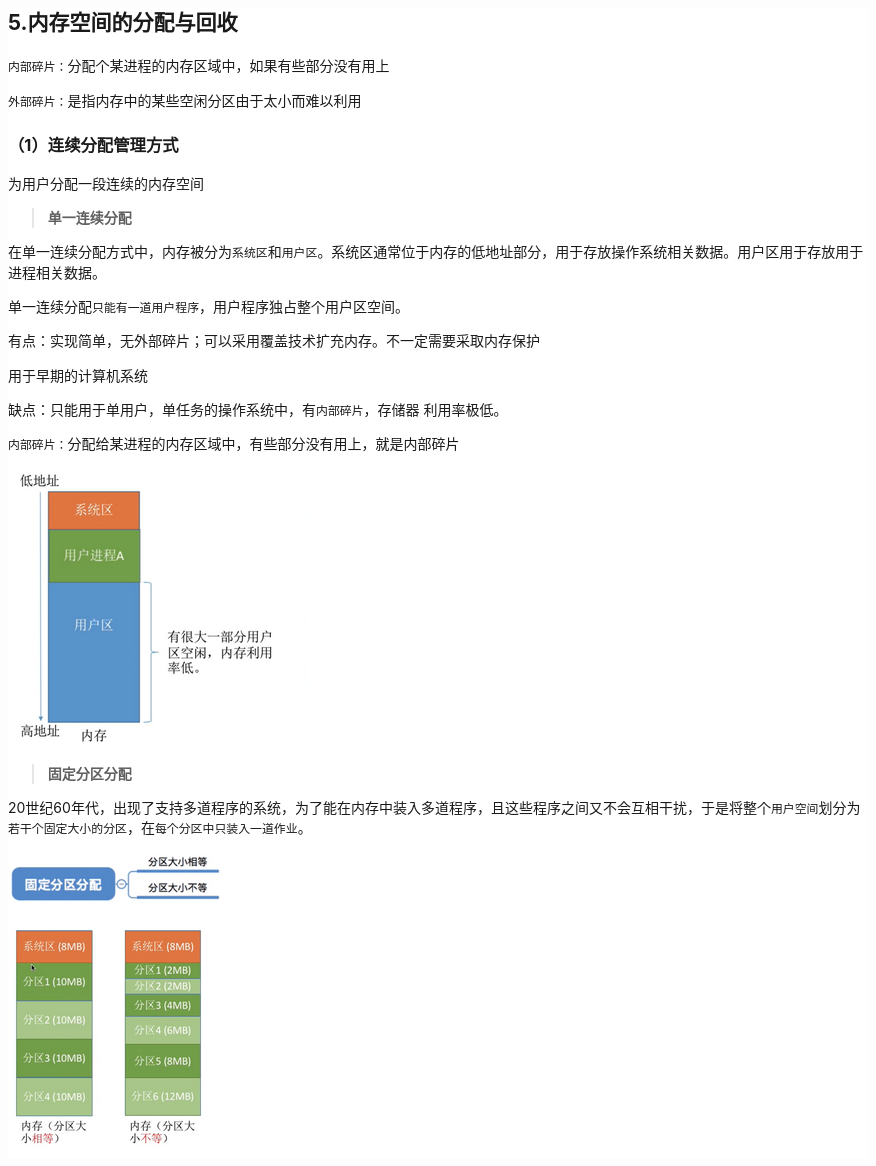 

## 5.内存空间的分配与回收

`内部碎片：`分配个某进程的内存区域中，如果有些部分没有用上

`外部碎片：`是指内存中的某些空闲分区由于太小而难以利用

### （1）连续分配管理方式

为用户分配一段连续的内存空间

> **单一连续分配**

在单一连续分配方式中，内存被分为`系统区`和`用户区`。系统区通常位于内存的低地址部分，用于存放操作系统相关数据。用户区用于存放用于进程相关数据。

单一连续分配`只能有一道用户程序`，用户程序独占整个用户区空间。

有点：实现简单，无外部碎片；可以采用覆盖技术扩充内存。不一定需要采取内存保护

用于早期的计算机系统

缺点：只能用于单用户，单任务的操作系统中，有`内部碎片`，存储器 利用率极低。

`内部碎片：`分配给某进程的内存区域中，有些部分没有用上，就是内部碎片

![image-20221101111712854](../../.vuepress/public/assets/images/image-20221101111712854.png)

> **固定分区分配**

20世纪60年代，出现了支持多道程序的系统，为了能在内存中装入多道程序，且这些程序之间又不会互相干扰，于是将整个`用户空间`划分为`若干个固定大小的分区`，在`每个分区中只装入一道作业`。

![image-20221101111834019](../../.vuepress/public/assets/images/image-20221101111834019.png)

![image-20221101111859551](../../.vuepress/public/assets/images/image-20221101111859551.png)
